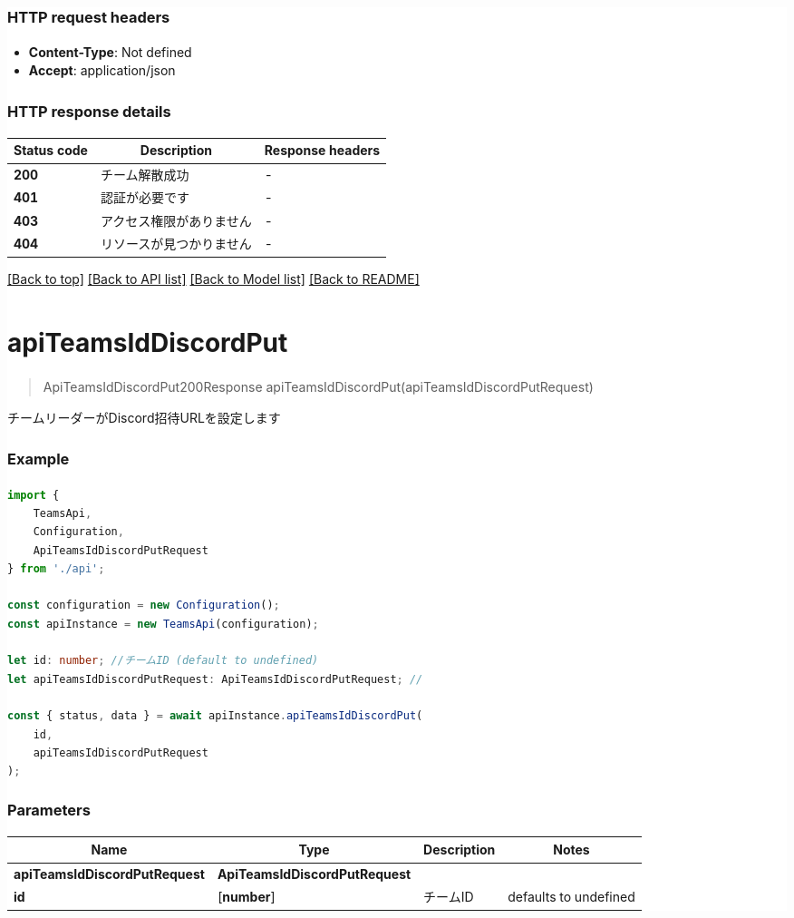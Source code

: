 ### HTTP request headers

 - **Content-Type**: Not defined
 - **Accept**: application/json


### HTTP response details
| Status code | Description | Response headers |
|-------------|-------------|------------------|
|**200** | チーム解散成功 |  -  |
|**401** | 認証が必要です |  -  |
|**403** | アクセス権限がありません |  -  |
|**404** | リソースが見つかりません |  -  |

[[Back to top]](#) [[Back to API list]](../README.md#documentation-for-api-endpoints) [[Back to Model list]](../README.md#documentation-for-models) [[Back to README]](../README.md)

# **apiTeamsIdDiscordPut**
> ApiTeamsIdDiscordPut200Response apiTeamsIdDiscordPut(apiTeamsIdDiscordPutRequest)

チームリーダーがDiscord招待URLを設定します

### Example

```typescript
import {
    TeamsApi,
    Configuration,
    ApiTeamsIdDiscordPutRequest
} from './api';

const configuration = new Configuration();
const apiInstance = new TeamsApi(configuration);

let id: number; //チームID (default to undefined)
let apiTeamsIdDiscordPutRequest: ApiTeamsIdDiscordPutRequest; //

const { status, data } = await apiInstance.apiTeamsIdDiscordPut(
    id,
    apiTeamsIdDiscordPutRequest
);
```

### Parameters

|Name | Type | Description  | Notes|
|------------- | ------------- | ------------- | -------------|
| **apiTeamsIdDiscordPutRequest** | **ApiTeamsIdDiscordPutRequest**|  | |
| **id** | [**number**] | チームID | defaults to undefined|
